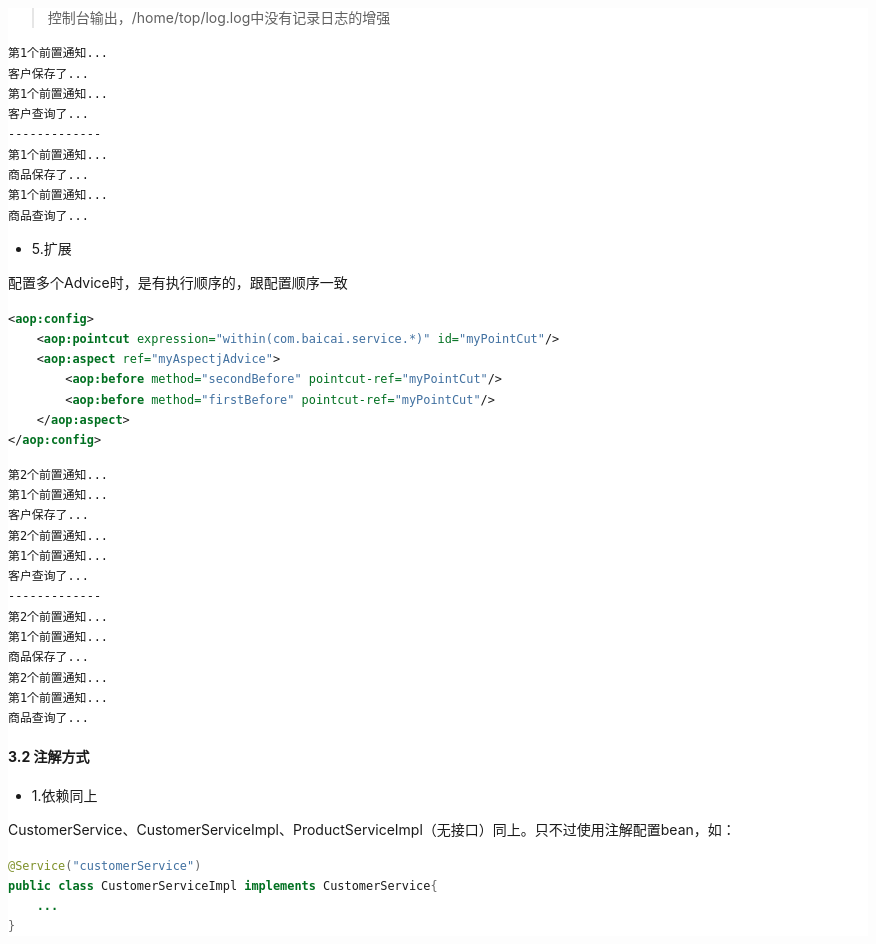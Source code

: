 > 控制台输出，/home/top/log.log中没有记录日志的增强

```
第1个前置通知...
客户保存了...
第1个前置通知...
客户查询了...
-------------
第1个前置通知...
商品保存了...
第1个前置通知...
商品查询了...
```

- 5.扩展

配置多个Advice时，是有执行顺序的，跟配置顺序一致

```xml
<aop:config>
    <aop:pointcut expression="within(com.baicai.service.*)" id="myPointCut"/>
    <aop:aspect ref="myAspectjAdvice">
        <aop:before method="secondBefore" pointcut-ref="myPointCut"/>
        <aop:before method="firstBefore" pointcut-ref="myPointCut"/>
    </aop:aspect>
</aop:config>
```

```
第2个前置通知...
第1个前置通知...
客户保存了...
第2个前置通知...
第1个前置通知...
客户查询了...
-------------
第2个前置通知...
第1个前置通知...
商品保存了...
第2个前置通知...
第1个前置通知...
商品查询了...
```


#### 3.2 注解方式

- 1.依赖同上

CustomerService、CustomerServiceImpl、ProductServiceImpl（无接口）同上。只不过使用注解配置bean，如：

```java
@Service("customerService")
public class CustomerServiceImpl implements CustomerService{
    ...
}
```
